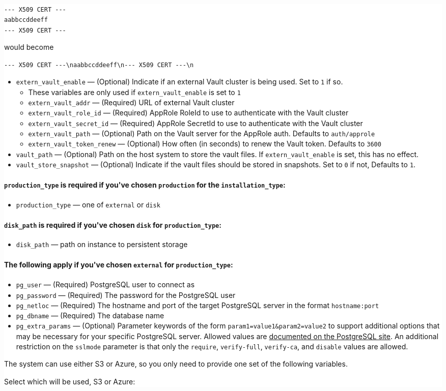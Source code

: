   ```
  --- X509 CERT ---
  aabbccddeeff
  --- X509 CERT ---
  ```

  would become

  ```
  --- X509 CERT ---\naabbccddeeff\n--- X509 CERT ---\n
  ```

- `extern_vault_enable` — (Optional) Indicate if an external Vault cluster is being used. Set to `1` if so.
  - These variables are only used if `extern_vault_enable` is set to `1`
  - `extern_vault_addr` — (Required) URL of external Vault cluster
  - `extern_vault_role_id` — (Required) AppRole RoleId to use to authenticate with the Vault cluster
  - `extern_vault_secret_id` — (Required) AppRole SecretId to use to authenticate with the Vault cluster
  - `extern_vault_path` — (Optional) Path on the Vault server for the AppRole auth. Defaults to `auth/approle`
  - `extern_vault_token_renew` — (Optional) How often (in seconds) to renew the Vault token. Defaults to `3600`
- `vault_path` — (Optional) Path on the host system to store the vault files. If `extern_vault_enable` is set, this has no effect.
- `vault_store_snapshot` — (Optional) Indicate if the vault files should be stored in snapshots. Set to `0` if not, Defaults to `1`.

#### `production_type` is required if you've chosen `production` for the `installation_type`:

- `production_type` — one of `external` or `disk`

#### `disk_path` is required if you've chosen `disk` for `production_type`:

- `disk_path` — path on instance to persistent storage

#### The following apply if you've chosen `external` for `production_type`:

- `pg_user` — (Required) PostgreSQL user to connect as
- `pg_password` — (Required) The password for the PostgreSQL user
- `pg_netloc` — (Required) The hostname and port of the target PostgreSQL server in the format `hostname:port`
- `pg_dbname` — (Required) The database name
- `pg_extra_params` — (Optional) Parameter keywords of the form `param1=value1&param2=value2` to support additional options that may be necessary for your specific PostgreSQL server.  Allowed values are [documented on the PostgreSQL site](https://www.postgresql.org/docs/9.4/static/libpq-connect.html#LIBPQ-PARAMKEYWORDS).  An additional restriction on the `sslmode` parameter is that only the `require`, `verify-full`, `verify-ca`, and `disable` values are allowed.

The system can use either S3 or Azure, so you only need to provide one set of the following variables.

Select which will be used, S3 or Azure:
